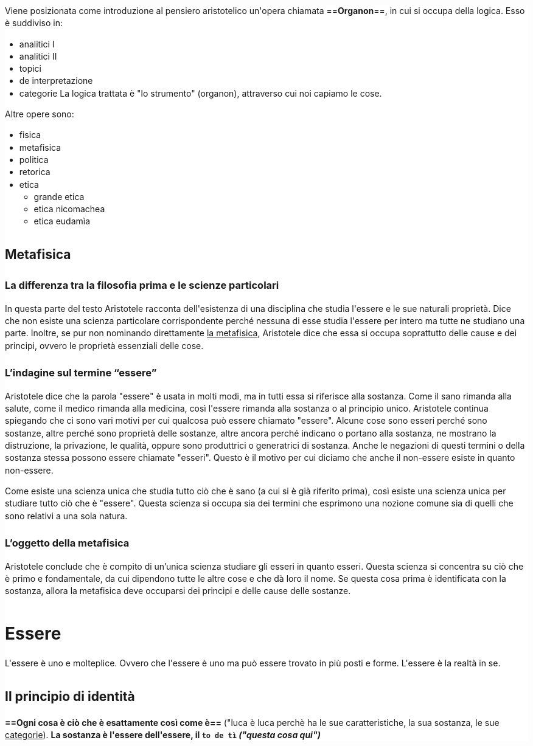 Viene posizionata come introduzione al pensiero aristotelico un'opera chiamata ==**Organon**==, in cui si occupa della logica. Esso è suddiviso in:
- analitici I
- analitici II
- topici
- de interpretazione
- categorie
La logica trattata è "lo strumento" (organon), attraverso cui noi capiamo le cose.

Altre opere sono:
- fisica
- metafisica
- politica
- retorica
- etica
	- grande etica
	- etica nicomachea
	- etica eudamìa
## Metafisica
### La differenza tra la filosofia prima e le scienze particolari
In questa parte del testo Aristotele racconta dell'esistenza di una disciplina che studia l'essere e le sue naturali proprietà. Dice che non esiste una scienza particolare corrispondente perché nessuna di esse studia l'essere per intero ma tutte ne studiano una parte. Inoltre, se pur non nominando direttamente [la metafisica](La%20metafisica.md), Aristotele dice che essa si occupa soprattutto delle cause e dei principi, ovvero le proprietà essenziali delle cose.
### L’indagine sul termine “essere”
Aristotele dice che la parola "essere" è usata in molti modi, ma in tutti essa si riferisce alla sostanza. Come il sano rimanda alla salute, come il medico rimanda alla medicina, così l'essere rimanda alla sostanza o al principio unico.
Aristotele continua spiegando che ci sono vari motivi per cui qualcosa può essere chiamato "essere". Alcune cose sono esseri perché sono sostanze, altre perché sono proprietà delle sostanze, altre ancora perché indicano o portano alla sostanza, ne mostrano la distruzione, la privazione, le qualità, oppure sono produttrici o generatrici di sostanza. Anche le negazioni di questi termini o della sostanza stessa possono essere chiamate "esseri". Questo è il motivo per cui diciamo che anche il non-essere esiste in quanto non-essere.

Come esiste una scienza unica che studia tutto ciò che è sano (a cui si è già riferito prima), così esiste una scienza unica per studiare tutto ciò che è "essere". Questa scienza si occupa sia dei termini che esprimono una nozione comune sia di quelli che sono relativi a una sola natura.
### L’oggetto della metafisica
Aristotele conclude che è compito di un’unica scienza studiare gli esseri in quanto esseri. Questa scienza si concentra su ciò che è primo e fondamentale, da cui dipendono tutte le altre cose e che dà loro il nome. Se questa cosa prima è identificata con la sostanza, allora la metafisica deve occuparsi dei principi e delle cause delle sostanze.
# Essere
L'essere è uno e molteplice. Ovvero che l'essere è uno ma può essere trovato in più posti e forme. L'essere è la realtà in se.
## Il principio di identità
**==Ogni cosa è ciò che è esattamente così come è==** ("luca è luca perchè ha le sue caratteristiche, la sua sostanza, le sue [categorie](#Le%20Categorie)).
**La sostanza è l'essere dell'essere, il `to de tì` *("questa cosa qui")***
